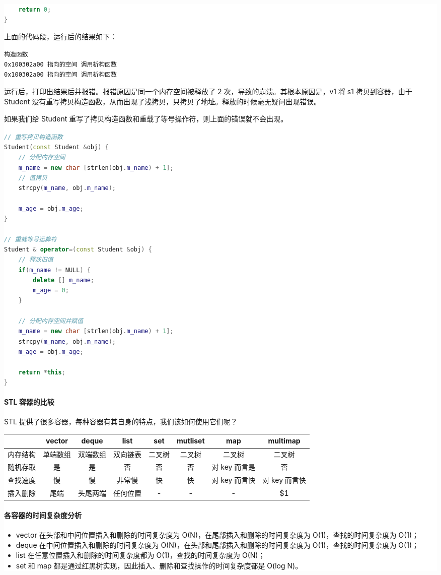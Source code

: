 ```c++
    return 0;
}
```

上面的代码段，运行后的结果如下：

```
构造函数
0x100302a00 指向的空间 调用析构函数
0x100302a00 指向的空间 调用析构函数
```

运行后，打印出结果后并报错。报错原因是同一个内存空间被释放了 2 次，导致的崩溃。其根本原因是，v1 将 s1 拷贝到容器，由于 Student 没有重写拷贝构造函数，从而出现了浅拷贝，只拷贝了地址。释放的时候毫无疑问出现错误。

如果我们给 Student 重写了拷贝构造函数和重载了等号操作符，则上面的错误就不会出现。

```c++
// 重写拷贝构造函数
Student(const Student &obj) {
    // 分配内存空间
    m_name = new char [strlen(obj.m_name) + 1];
    // 值拷贝
    strcpy(m_name, obj.m_name);
    
    m_age = obj.m_age;
}
    
// 重载等号运算符
Student & operator=(const Student &obj) {
    // 释放旧值
    if(m_name != NULL) {
        delete [] m_name;
        m_age = 0;
    }
    
    // 分配内存空间并赋值
    m_name = new char [strlen(obj.m_name) + 1];
    strcpy(m_name, obj.m_name);
    m_age = obj.m_age;
    
    return *this;
}
```

#### STL 容器的比较

STL 提供了很多容器，每种容器有其自身的特点，我们该如何使用它们呢？

|          |  vector  |   deque  |   list   |   set  | mutliset |     map     |   multimap  |
|:--------:|:--------:|:--------:|:--------:|:------:|:--------:|:-----------:|:-----------:|
| 内存结构 | 单端数组 | 双端数组 | 双向链表 | 二叉树 |  二叉树  |    二叉树   |    二叉树   |
| 随机存取 |    是    |    是    |    否    |   否   |    否    | 对 key 而言是 |      否     |
| 查找速度 |    慢    |    慢    |  非常慢  |   快   |    快    | 对 key 而言快 | 对 key 而言快 |
| 插入删除 |   尾端   | 头尾两端 | 任何位置 |    - |     -  |      -    |      $1     |

#### 各容器的时间复杂度分析

- vector 在头部和中间位置插入和删除的时间复杂度为 O(N)，在尾部插入和删除的时间复杂度为 O(1)，查找的时间复杂度为 O(1)；
- deque 在中间位置插入和删除的时间复杂度为 O(N)，在头部和尾部插入和删除的时间复杂度为 O(1)，查找的时间复杂度为 O(1)；
- list 在任意位置插入和删除的时间复杂度都为 O(1)，查找的时间复杂度为 O(N)；
- set 和 map 都是通过红黑树实现，因此插入、删除和查找操作的时间复杂度都是 O(log N)。
